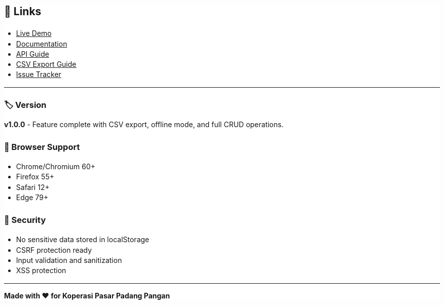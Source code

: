 ## 🔗 Links

- [Live Demo](https://username.github.io/koperasi-management)
- [Documentation](./docs/README.md)
- [API Guide](./docs/API_TROUBLESHOOTING.md)
- [CSV Export Guide](./docs/CSV_EXPORT_GUIDE.md)
- [Issue Tracker](https://github.com/username/koperasi-management/issues)

---

### 🏷️ Version
**v1.0.0** - Feature complete with CSV export, offline mode, and full CRUD operations.

### 📱 Browser Support
- Chrome/Chromium 60+
- Firefox 55+
- Safari 12+
- Edge 79+

### 🔐 Security
- No sensitive data stored in localStorage
- CSRF protection ready
- Input validation and sanitization
- XSS protection

---

**Made with ❤️ for Koperasi Pasar Padang Pangan**
